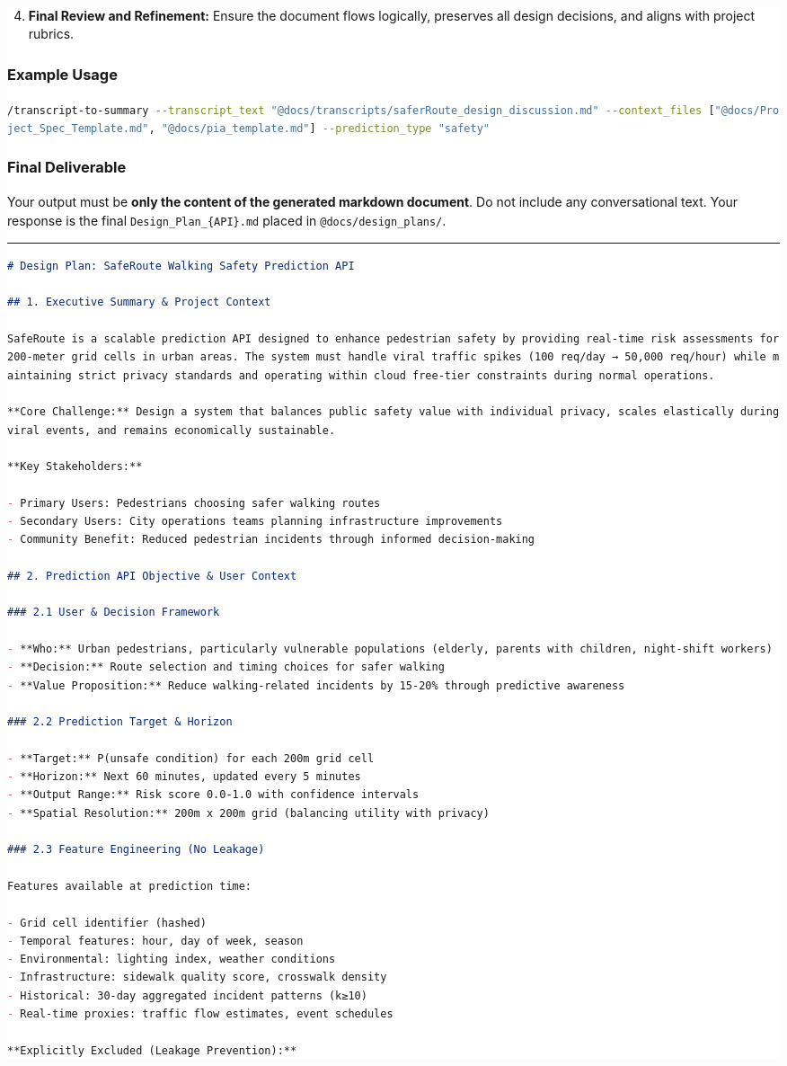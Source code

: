 4. **Final Review and Refinement:** Ensure the document flows logically, preserves all design decisions, and aligns with project rubrics.

### **Example Usage**

```bash
/transcript-to-summary --transcript_text "@docs/transcripts/saferRoute_design_discussion.md" --context_files ["@docs/Project_Spec_Template.md", "@docs/pia_template.md"] --prediction_type "safety"
```

### **Final Deliverable**

Your output must be **only the content of the generated markdown document**. Do not include any conversational text. Your response is the final `Design_Plan_{API}.md` placed in `@docs/design_plans/`.

---

<Example Output>

```markdown
# Design Plan: SafeRoute Walking Safety Prediction API

## 1. Executive Summary & Project Context

SafeRoute is a scalable prediction API designed to enhance pedestrian safety by providing real-time risk assessments for 200-meter grid cells in urban areas. The system must handle viral traffic spikes (100 req/day → 50,000 req/hour) while maintaining strict privacy standards and operating within cloud free-tier constraints during normal operations.

**Core Challenge:** Design a system that balances public safety value with individual privacy, scales elastically during viral events, and remains economically sustainable.

**Key Stakeholders:**

- Primary Users: Pedestrians choosing safer walking routes
- Secondary Users: City operations teams planning infrastructure improvements
- Community Benefit: Reduced pedestrian incidents through informed decision-making

## 2. Prediction API Objective & User Context

### 2.1 User & Decision Framework

- **Who:** Urban pedestrians, particularly vulnerable populations (elderly, parents with children, night-shift workers)
- **Decision:** Route selection and timing choices for safer walking
- **Value Proposition:** Reduce walking-related incidents by 15-20% through predictive awareness

### 2.2 Prediction Target & Horizon

- **Target:** P(unsafe condition) for each 200m grid cell
- **Horizon:** Next 60 minutes, updated every 5 minutes
- **Output Range:** Risk score 0.0-1.0 with confidence intervals
- **Spatial Resolution:** 200m x 200m grid (balancing utility with privacy)

### 2.3 Feature Engineering (No Leakage)

Features available at prediction time:

- Grid cell identifier (hashed)
- Temporal features: hour, day of week, season
- Environmental: lighting index, weather conditions
- Infrastructure: sidewalk quality score, crosswalk density
- Historical: 30-day aggregated incident patterns (k≥10)
- Real-time proxies: traffic flow estimates, event schedules

**Explicitly Excluded (Leakage Prevention):**
```